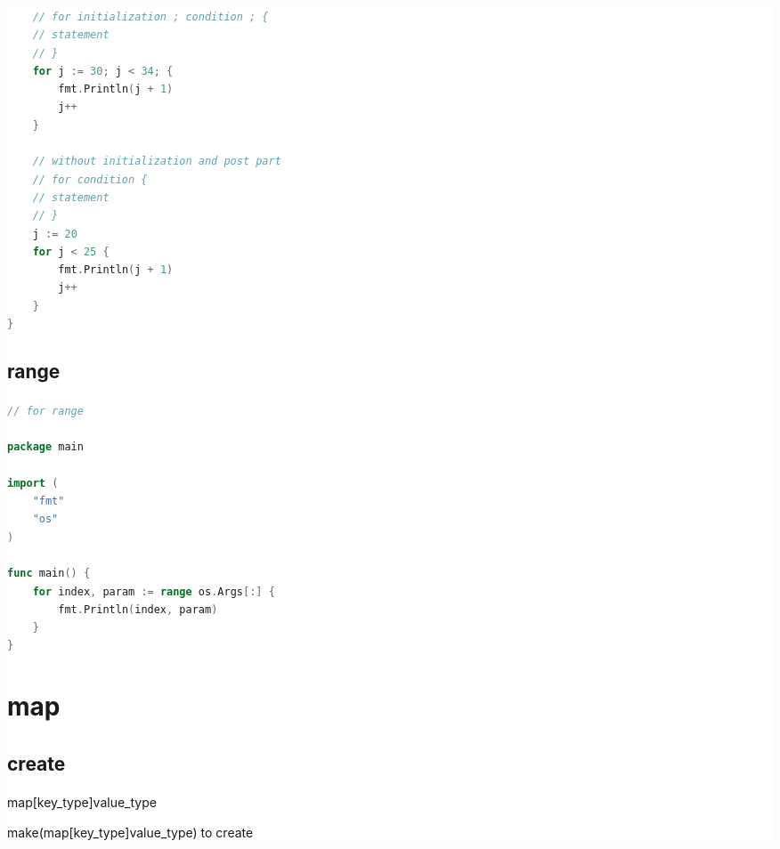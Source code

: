 ```go
	// for initialization ; condition ; {
	// statement
	// }
	for j := 30; j < 34; {
		fmt.Println(j + 1)
		j++
	}

	// without initialization and post part
	// for condition {
	// statement
	// }
	j := 20
	for j < 25 {
		fmt.Println(j + 1)
		j++
	}
}

```



## range

```go
// for range

package main

import (
	"fmt"
	"os"
)

func main() {
	for index, param := range os.Args[:] {
		fmt.Println(index, param)
	}
}

```



# map

## create

map\[key_type\]value_type

make(map\[key_type\]value_type) to create
